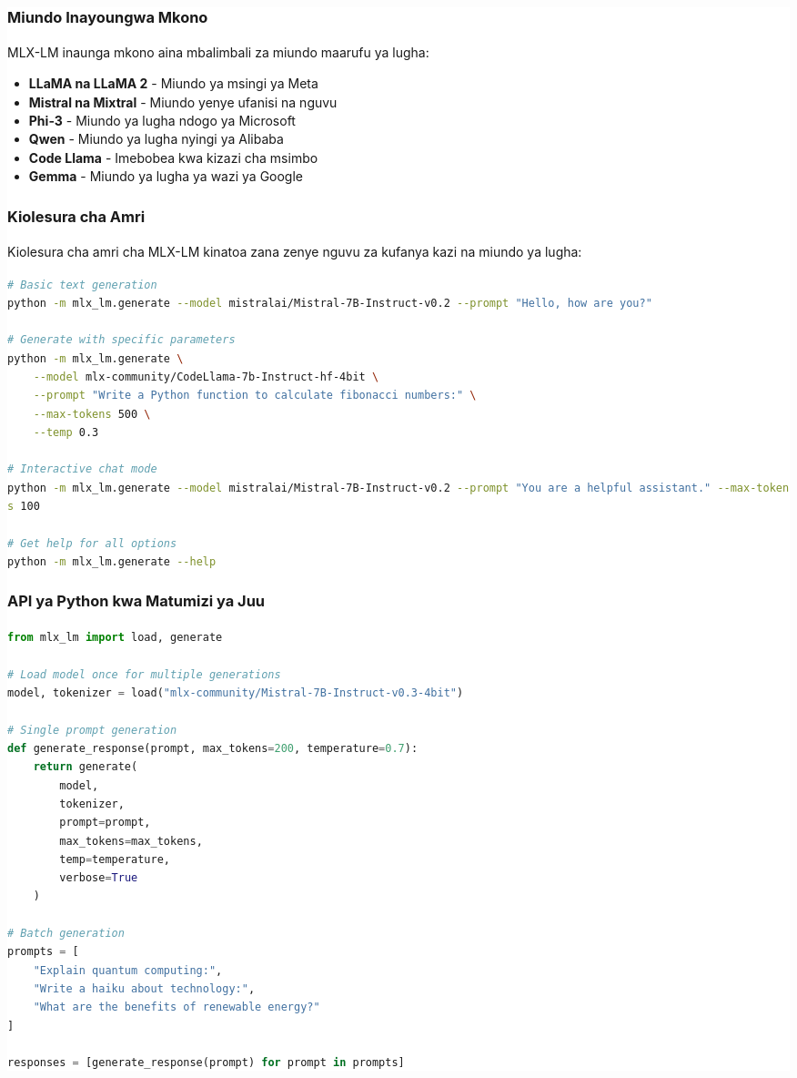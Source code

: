 ### Miundo Inayoungwa Mkono

MLX-LM inaunga mkono aina mbalimbali za miundo maarufu ya lugha:

- **LLaMA na LLaMA 2** - Miundo ya msingi ya Meta
- **Mistral na Mixtral** - Miundo yenye ufanisi na nguvu
- **Phi-3** - Miundo ya lugha ndogo ya Microsoft
- **Qwen** - Miundo ya lugha nyingi ya Alibaba
- **Code Llama** - Imebobea kwa kizazi cha msimbo
- **Gemma** - Miundo ya lugha ya wazi ya Google

### Kiolesura cha Amri

Kiolesura cha amri cha MLX-LM kinatoa zana zenye nguvu za kufanya kazi na miundo ya lugha:

```bash
# Basic text generation
python -m mlx_lm.generate --model mistralai/Mistral-7B-Instruct-v0.2 --prompt "Hello, how are you?"

# Generate with specific parameters
python -m mlx_lm.generate \
    --model mlx-community/CodeLlama-7b-Instruct-hf-4bit \
    --prompt "Write a Python function to calculate fibonacci numbers:" \
    --max-tokens 500 \
    --temp 0.3

# Interactive chat mode
python -m mlx_lm.generate --model mistralai/Mistral-7B-Instruct-v0.2 --prompt "You are a helpful assistant." --max-tokens 100

# Get help for all options
python -m mlx_lm.generate --help
```

### API ya Python kwa Matumizi ya Juu

```python
from mlx_lm import load, generate

# Load model once for multiple generations
model, tokenizer = load("mlx-community/Mistral-7B-Instruct-v0.3-4bit")

# Single prompt generation
def generate_response(prompt, max_tokens=200, temperature=0.7):
    return generate(
        model, 
        tokenizer, 
        prompt=prompt,
        max_tokens=max_tokens,
        temp=temperature,
        verbose=True
    )

# Batch generation
prompts = [
    "Explain quantum computing:",
    "Write a haiku about technology:",
    "What are the benefits of renewable energy?"
]

responses = [generate_response(prompt) for prompt in prompts]
```
